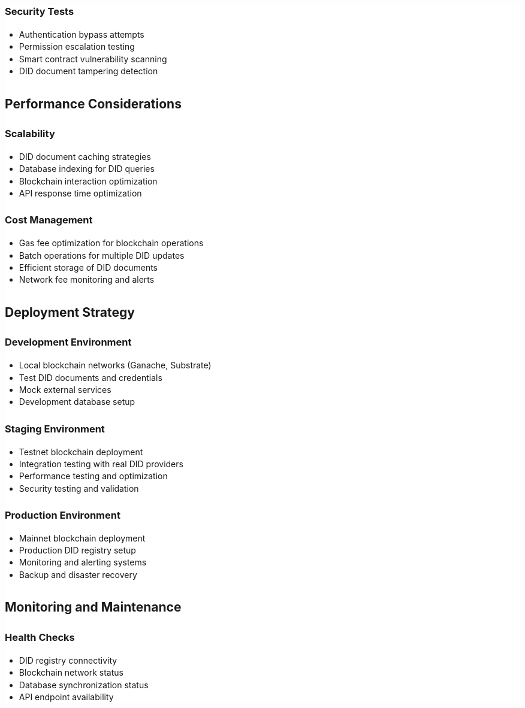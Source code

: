 ### Security Tests
- Authentication bypass attempts
- Permission escalation testing
- Smart contract vulnerability scanning
- DID document tampering detection

## Performance Considerations

### Scalability
- DID document caching strategies
- Database indexing for DID queries
- Blockchain interaction optimization
- API response time optimization

### Cost Management
- Gas fee optimization for blockchain operations
- Batch operations for multiple DID updates
- Efficient storage of DID documents
- Network fee monitoring and alerts

## Deployment Strategy

### Development Environment
- Local blockchain networks (Ganache, Substrate)
- Test DID documents and credentials
- Mock external services
- Development database setup

### Staging Environment
- Testnet blockchain deployment
- Integration testing with real DID providers
- Performance testing and optimization
- Security testing and validation

### Production Environment
- Mainnet blockchain deployment
- Production DID registry setup
- Monitoring and alerting systems
- Backup and disaster recovery

## Monitoring and Maintenance

### Health Checks
- DID registry connectivity
- Blockchain network status
- Database synchronization status
- API endpoint availability
